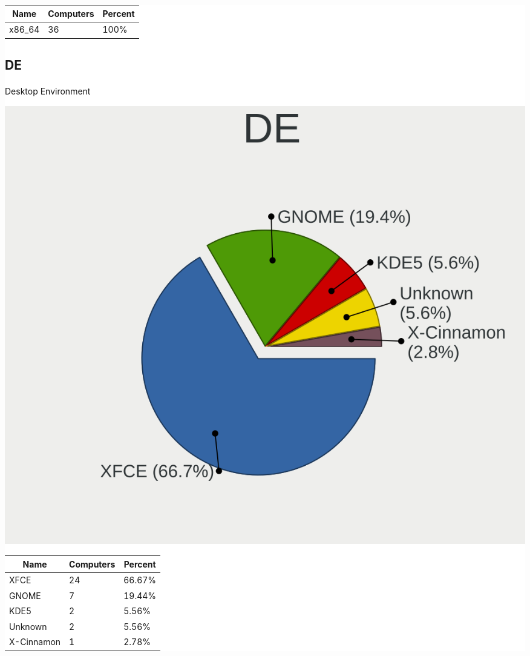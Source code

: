 
| Name   | Computers | Percent |
|--------|-----------|---------|
| x86_64 | 36        | 100%    |

DE
--

Desktop Environment

![DE](./All/images/pie_chart/os_de.svg)


| Name       | Computers | Percent |
|------------|-----------|---------|
| XFCE       | 24        | 66.67%  |
| GNOME      | 7         | 19.44%  |
| KDE5       | 2         | 5.56%   |
| Unknown    | 2         | 5.56%   |
| X-Cinnamon | 1         | 2.78%   |
